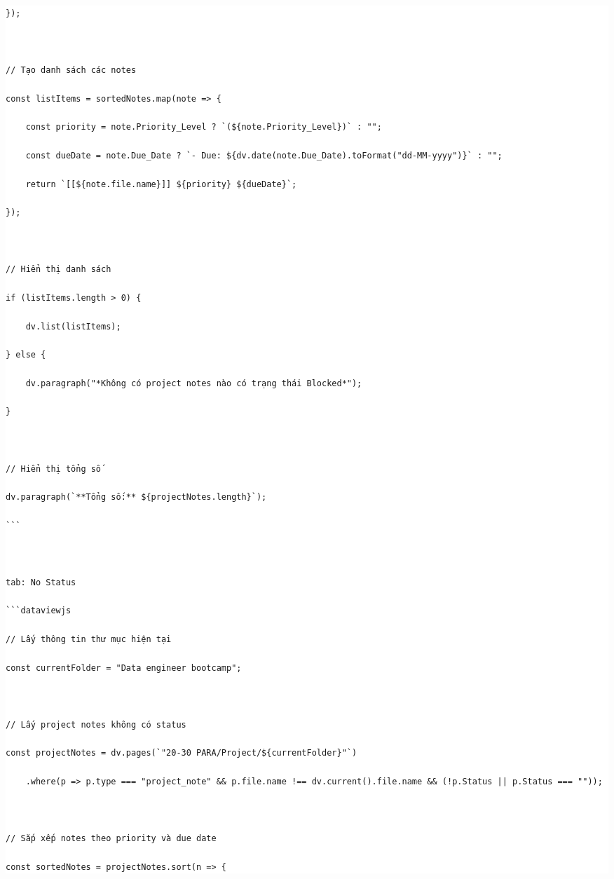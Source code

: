 ````tabs  
});

  

// Tạo danh sách các notes

const listItems = sortedNotes.map(note => {

    const priority = note.Priority_Level ? `(${note.Priority_Level})` : "";

    const dueDate = note.Due_Date ? `- Due: ${dv.date(note.Due_Date).toFormat("dd-MM-yyyy")}` : "";

    return `[[${note.file.name}]] ${priority} ${dueDate}`;

});

  

// Hiển thị danh sách

if (listItems.length > 0) {

    dv.list(listItems);

} else {

    dv.paragraph("*Không có project notes nào có trạng thái Blocked*");

}

  

// Hiển thị tổng số

dv.paragraph(`**Tổng số:** ${projectNotes.length}`);

```

  

tab: No Status

```dataviewjs

// Lấy thông tin thư mục hiện tại

const currentFolder = "Data engineer bootcamp";

  

// Lấy project notes không có status

const projectNotes = dv.pages(`"20-30 PARA/Project/${currentFolder}"`)

    .where(p => p.type === "project_note" && p.file.name !== dv.current().file.name && (!p.Status || p.Status === ""));

  

// Sắp xếp notes theo priority và due date

const sortedNotes = projectNotes.sort(n => {

````